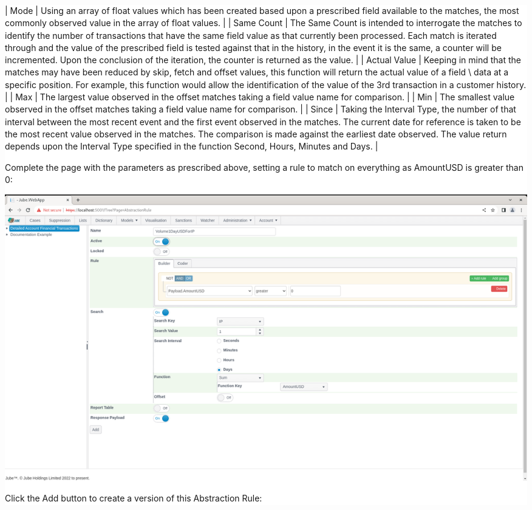 | Mode               | Using an array of float values which has been created based upon a prescribed field available to the matches,  the most commonly observed value in the array of float values.                                                                                                                                                                                                                                          |
| Same Count         | The Same Count is intended to interrogate the matches to identify the number of transactions that have the same field value as that currently been processed.  Each match is iterated through and the value of the prescribed field is tested against that in the history,  in the event it is the same,  a counter will be incremented.  Upon the conclusion of the iteration,  the counter is returned as the value. |
| Actual Value       | Keeping in mind that the matches may have been reduced by skip,  fetch and offset values,  this function will return the actual value of a field \ data at a specific position.  For example,  this function would allow the identification of the value of the 3rd transaction in a customer history.                                                                                                                 |
| Max                | The largest value observed in the offset matches taking a field value name for comparison.                                                                                                                                                                                                                                                                                                                             |
| Min                | The smallest value observed in the offset matches taking a field value name for comparison.                                                                                                                                                                                                                                                                                                                            |
| Since              | Taking the Interval Type,  the number of that interval between the most recent event and the first event observed in the matches.  The current date for reference is taken to be the most recent value observed in the matches.  The comparison is made against the earliest date observed. The value return depends upon the Interval Type specified in the function Second, Hours, Minutes and Days.                 |

Complete the page with the parameters as prescribed above, setting a rule to match on everything as AmountUSD is greater than 0:

![Image](ExampleValuesForVolumeRuleOnAmountUSD.png)

Click the Add button to create a version of this Abstraction Rule:

